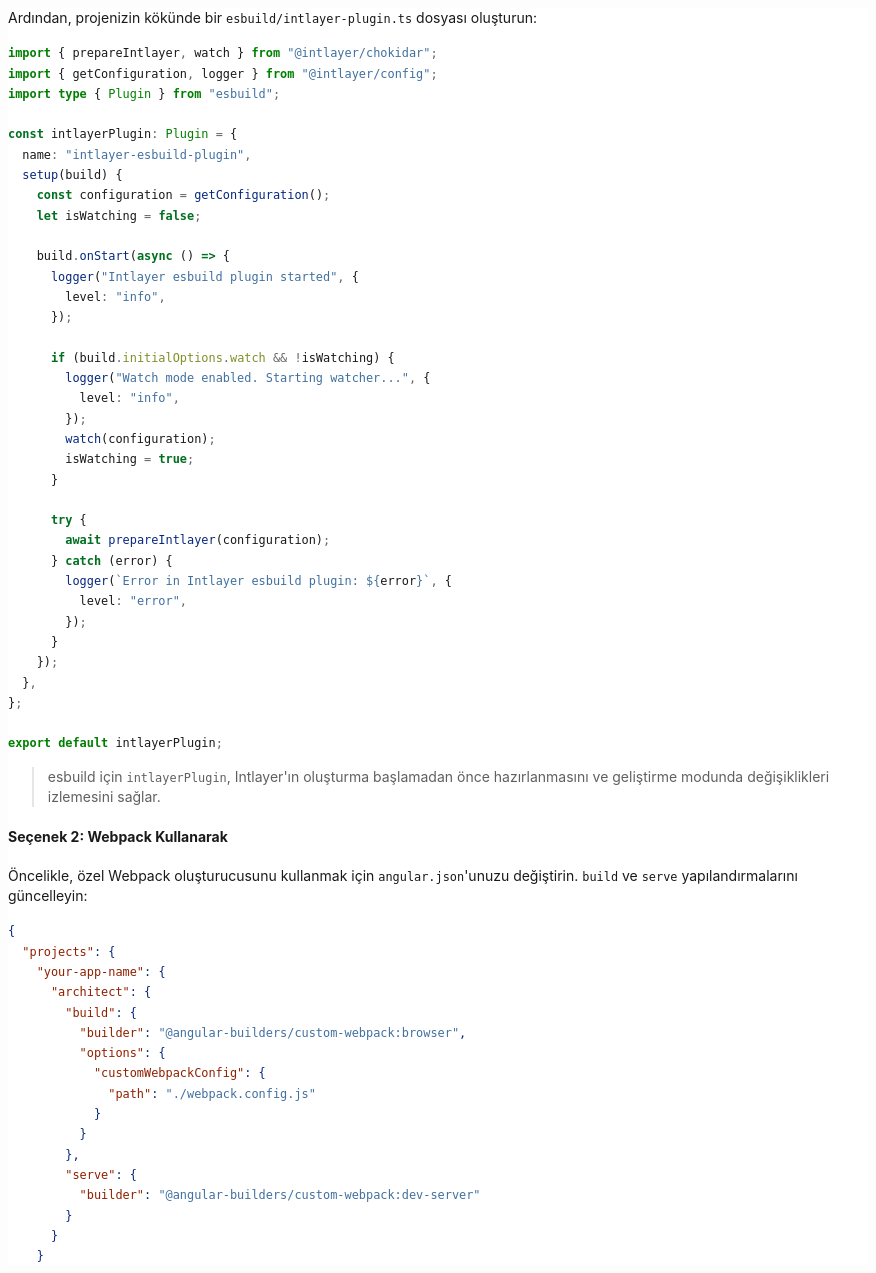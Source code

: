 Ardından, projenizin kökünde bir `esbuild/intlayer-plugin.ts` dosyası oluşturun:

```typescript fileName="esbuild/intlayer-plugin.ts"
import { prepareIntlayer, watch } from "@intlayer/chokidar";
import { getConfiguration, logger } from "@intlayer/config";
import type { Plugin } from "esbuild";

const intlayerPlugin: Plugin = {
  name: "intlayer-esbuild-plugin",
  setup(build) {
    const configuration = getConfiguration();
    let isWatching = false;

    build.onStart(async () => {
      logger("Intlayer esbuild plugin started", {
        level: "info",
      });

      if (build.initialOptions.watch && !isWatching) {
        logger("Watch mode enabled. Starting watcher...", {
          level: "info",
        });
        watch(configuration);
        isWatching = true;
      }

      try {
        await prepareIntlayer(configuration);
      } catch (error) {
        logger(`Error in Intlayer esbuild plugin: ${error}`, {
          level: "error",
        });
      }
    });
  },
};

export default intlayerPlugin;
```

> esbuild için `intlayerPlugin`, Intlayer'ın oluşturma başlamadan önce hazırlanmasını ve geliştirme modunda değişiklikleri izlemesini sağlar.

#### Seçenek 2: Webpack Kullanarak

Öncelikle, özel Webpack oluşturucusunu kullanmak için `angular.json`'unuzu değiştirin. `build` ve `serve` yapılandırmalarını güncelleyin:

```json fileName="angular.json"
{
  "projects": {
    "your-app-name": {
      "architect": {
        "build": {
          "builder": "@angular-builders/custom-webpack:browser",
          "options": {
            "customWebpackConfig": {
              "path": "./webpack.config.js"
            }
          }
        },
        "serve": {
          "builder": "@angular-builders/custom-webpack:dev-server"
        }
      }
    }
```